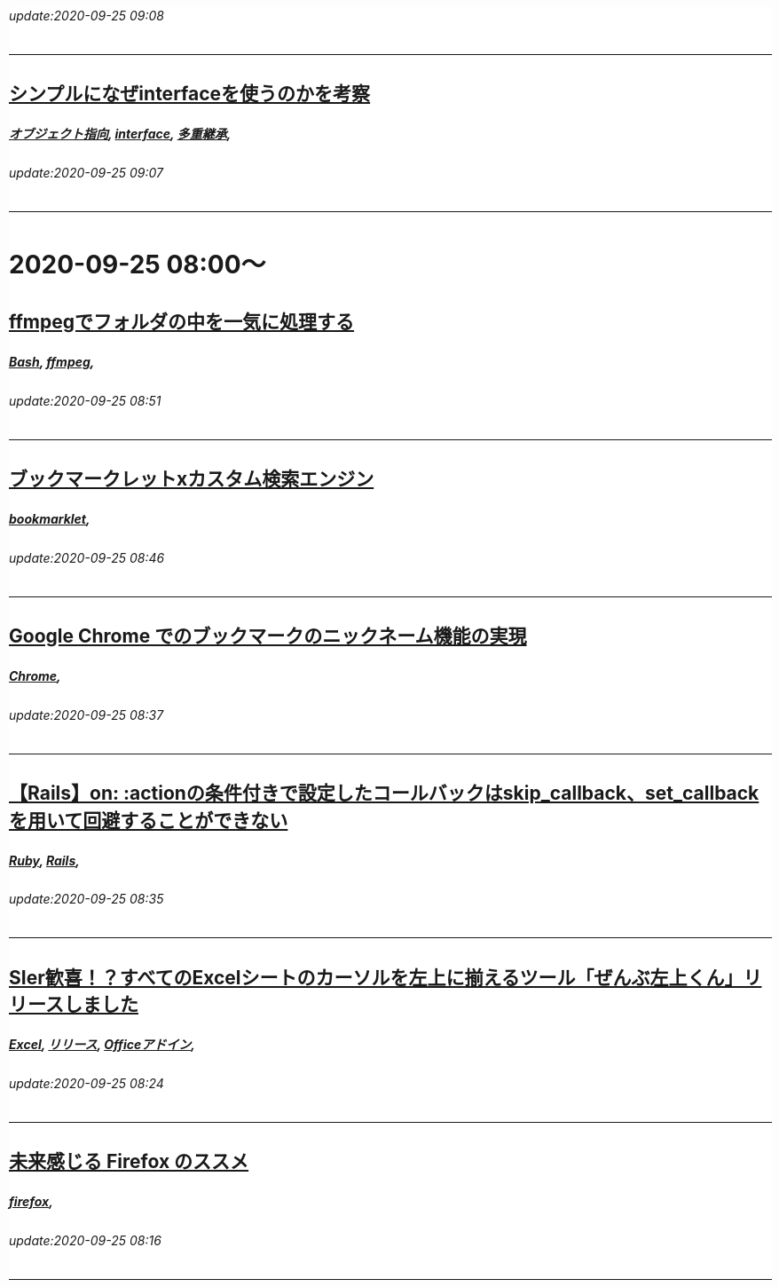 ###### update:2020-09-25 09:08
---
## [シンプルになぜinterfaceを使うのかを考察](https://qiita.com/J_Cotan/items/20fafd3ae74fe2264510)
##### [オブジェクト指向](https://qiita.com/tags/オブジェクト指向), [interface](https://qiita.com/tags/interface), [多重継承](https://qiita.com/tags/多重継承), 
###### update:2020-09-25 09:07
---




# 2020-09-25 08:00～
## [ffmpegでフォルダの中を一気に処理する](https://qiita.com/yugo-yamamoto/items/538fa25663bf5cd9fb1c)
##### [Bash](https://qiita.com/tags/Bash), [ffmpeg](https://qiita.com/tags/ffmpeg), 
###### update:2020-09-25 08:51
---
## [ブックマークレットxカスタム検索エンジン](https://qiita.com/okayurisotto/items/b326d0baae9241044a56)
##### [bookmarklet](https://qiita.com/tags/bookmarklet), 
###### update:2020-09-25 08:46
---
## [Google Chrome でのブックマークのニックネーム機能の実現](https://qiita.com/okayurisotto/items/411d582a7831999dc71f)
##### [Chrome](https://qiita.com/tags/Chrome), 
###### update:2020-09-25 08:37
---
## [【Rails】on: :actionの条件付きで設定したコールバックはskip_callback、set_callbackを用いて回避することができない](https://qiita.com/shunbaba/items/ba269573221bbec3e13b)
##### [Ruby](https://qiita.com/tags/Ruby), [Rails](https://qiita.com/tags/Rails), 
###### update:2020-09-25 08:35
---
## [SIer歓喜！？すべてのExcelシートのカーソルを左上に揃えるツール「ぜんぶ左上くん」リリースしました](https://qiita.com/hirossyi73/items/f8f2c054c00cd71cee36)
##### [Excel](https://qiita.com/tags/Excel), [リリース](https://qiita.com/tags/リリース), [Officeアドイン](https://qiita.com/tags/Officeアドイン), 
###### update:2020-09-25 08:24
---
## [未来感じる Firefox のススメ](https://qiita.com/okayurisotto/items/a81083bd76f6cfc1d83a)
##### [firefox](https://qiita.com/tags/firefox), 
###### update:2020-09-25 08:16
---
